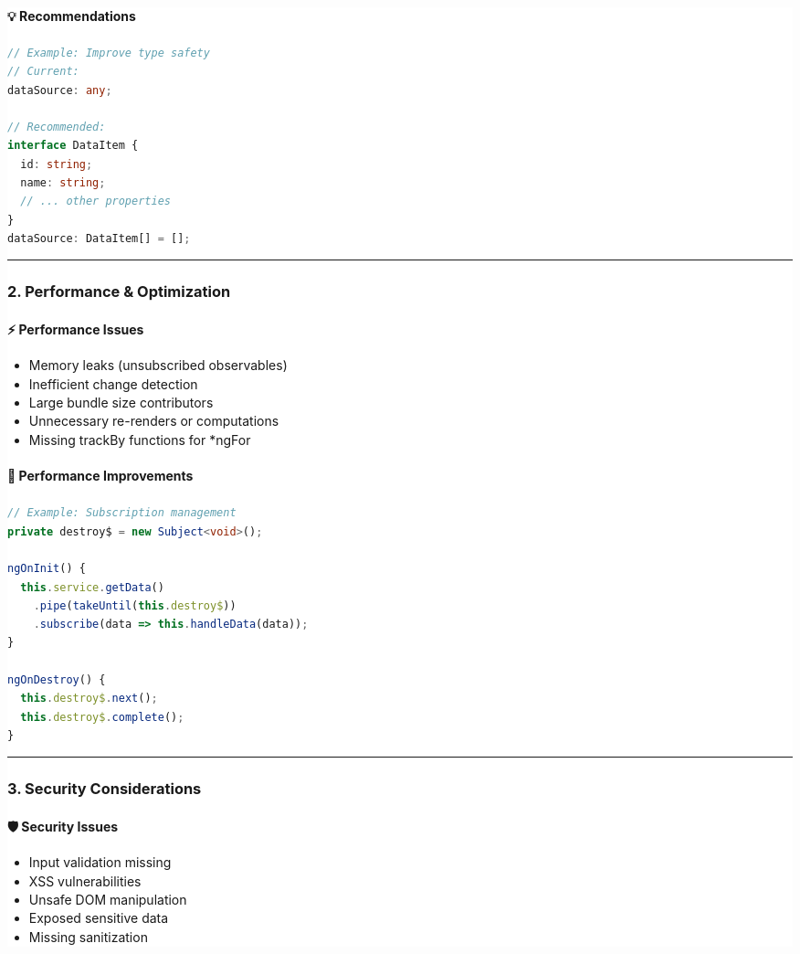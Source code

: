 #### 💡 Recommendations
```typescript
// Example: Improve type safety
// Current:
dataSource: any;

// Recommended:
interface DataItem {
  id: string;
  name: string;
  // ... other properties
}
dataSource: DataItem[] = [];
```

---

### 2. **Performance & Optimization**

#### ⚡ Performance Issues
- Memory leaks (unsubscribed observables)
- Inefficient change detection
- Large bundle size contributors
- Unnecessary re-renders or computations
- Missing trackBy functions for *ngFor

#### 🚀 Performance Improvements
```typescript
// Example: Subscription management
private destroy$ = new Subject<void>();

ngOnInit() {
  this.service.getData()
    .pipe(takeUntil(this.destroy$))
    .subscribe(data => this.handleData(data));
}

ngOnDestroy() {
  this.destroy$.next();
  this.destroy$.complete();
}
```

---

### 3. **Security Considerations**

#### 🛡️ Security Issues
- Input validation missing
- XSS vulnerabilities
- Unsafe DOM manipulation
- Exposed sensitive data
- Missing sanitization

